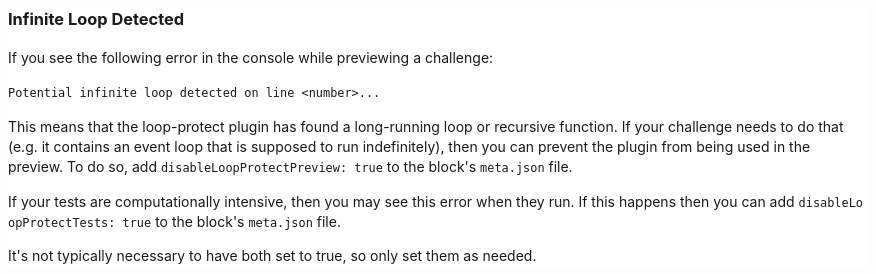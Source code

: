 ### Infinite Loop Detected

If you see the following error in the console while previewing a challenge:

```text
Potential infinite loop detected on line <number>...
```

This means that the loop-protect plugin has found a long-running loop or recursive function. If your challenge needs to do that (e.g. it contains an event loop that is supposed to run indefinitely), then you can prevent the plugin from being used in the preview. To do so, add `disableLoopProtectPreview: true` to the block's `meta.json` file.

If your tests are computationally intensive, then you may see this error when they run. If this happens then you can add `disableLoopProtectTests: true` to the block's `meta.json` file.

It's not typically necessary to have both set to true, so only set them as needed.
````
